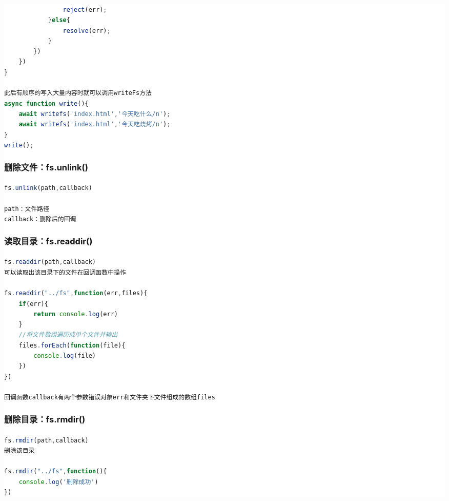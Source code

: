 ```javascript
    			reject(err);
			}else{
                resolve(err);
			}
		})
    })
}

此后有顺序的写入大量内容时就可以调用writeFs方法
async function write(){
    await writefs('index.html','今天吃什么/n');
    await writefs('index.html','今天吃烧烤/n');
}
write();
```



### 删除文件：fs.unlink()

```javascript
fs.unlink(path,callback)

path：文件路径
callback：删除后的回调
```



### 读取目录：fs.readdir()

```javascript
fs.readdir(path,callback)
可以读取出该目录下的文件在回调函数中操作

fs.readdir("../fs",function(err,files){
	if(err){
		return console.log(err)
	}
	//将文件数组遍历成单个文件并输出
	files.forEach(function(file){
		console.log(file)
	})
})

回调函数callback有两个参数错误对象err和文件夹下文件组成的数组files
```



### 删除目录：fs.rmdir()

```javascript
fs.rmdir(path,callback)
删除该目录

fs.rmdir("../fs",function(){
	console.log('删除成功')
})
```
